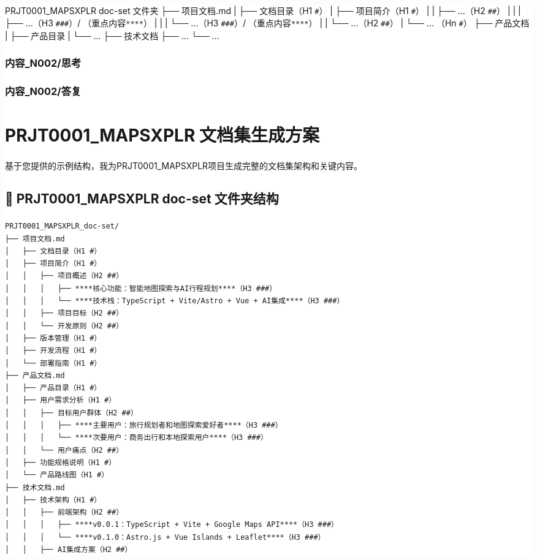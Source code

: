 PRJT0001_MAPSXPLR doc-set 文件夹
├── 项目文档.md
 |        ├── 文档目录（H1 `#`）
 |        ├── 项目简介（H1 `#`）
 |         |        ├── ...（H2 `##`）
 |          |         |        ├── ...（H3 `###`）/ （重点内容`****`）
 |          |         |        └── ...（H3 `###`）/ （重点内容`****`）
 |         |        └── ...（H2 `##`）
 |        └── ... （Hn `#`）
├── 产品文档
 |        ├── 产品目录
 |        └── ...
├── 技术文档
├── ...
└── ...

### 内容_N002/思考

### 内容_N002/答复




          
# PRJT0001_MAPSXPLR 文档集生成方案

基于您提供的示例结构，我为PRJT0001_MAPSXPLR项目生成完整的文档集架构和关键内容。

## 📁 PRJT0001_MAPSXPLR doc-set 文件夹结构

```
PRJT0001_MAPSXPLR_doc-set/
├── 项目文档.md
│   ├── 文档目录（H1 #）
│   ├── 项目简介（H1 #）
│   │   ├── 项目概述（H2 ##）
│   │   │   ├── ****核心功能：智能地图探索与AI行程规划****（H3 ###）
│   │   │   └── ****技术栈：TypeScript + Vite/Astro + Vue + AI集成****（H3 ###）
│   │   ├── 项目目标（H2 ##）
│   │   └── 开发原则（H2 ##）
│   ├── 版本管理（H1 #）
│   ├── 开发流程（H1 #）
│   └── 部署指南（H1 #）
├── 产品文档.md
│   ├── 产品目录（H1 #）
│   ├── 用户需求分析（H1 #）
│   │   ├── 目标用户群体（H2 ##）
│   │   │   ├── ****主要用户：旅行规划者和地图探索爱好者****（H3 ###）
│   │   │   └── ****次要用户：商务出行和本地探索用户****（H3 ###）
│   │   └── 用户痛点（H2 ##）
│   ├── 功能规格说明（H1 #）
│   └── 产品路线图（H1 #）
├── 技术文档.md
│   ├── 技术架构（H1 #）
│   │   ├── 前端架构（H2 ##）
│   │   │   ├── ****v0.0.1：TypeScript + Vite + Google Maps API****（H3 ###）
│   │   │   └── ****v0.1.0：Astro.js + Vue Islands + Leaflet****（H3 ###）
│   │   ├── AI集成方案（H2 ##）
```